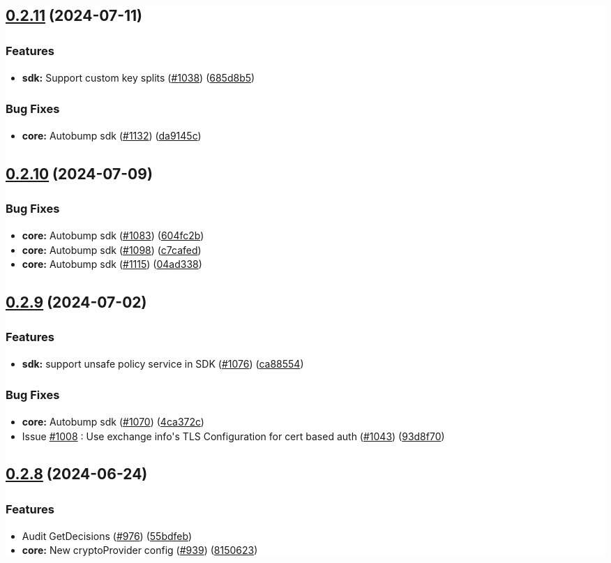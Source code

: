 ## [0.2.11](https://github.com/opentdf/platform/compare/sdk/v0.2.10...sdk/v0.2.11) (2024-07-11)

### Features

* **sdk:** Support custom key splits ([#1038](https://github.com/opentdf/platform/issues/1038)) ([685d8b5](https://github.com/opentdf/platform/commit/685d8b5d7b609744eb6623c52efb27cb40fbc36c))

### Bug Fixes

* **core:** Autobump sdk ([#1132](https://github.com/opentdf/platform/issues/1132)) ([da9145c](https://github.com/opentdf/platform/commit/da9145cce0738293281f6fba84d81dc221fc4e6f))

## [0.2.10](https://github.com/opentdf/platform/compare/sdk/v0.2.9...sdk/v0.2.10) (2024-07-09)

### Bug Fixes

* **core:** Autobump sdk ([#1083](https://github.com/opentdf/platform/issues/1083)) ([604fc2b](https://github.com/opentdf/platform/commit/604fc2b769768498bf4187381e14d0bb8e4bafbd))
* **core:** Autobump sdk ([#1098](https://github.com/opentdf/platform/issues/1098)) ([c7cafed](https://github.com/opentdf/platform/commit/c7cafedf89823facb5c7dc096995a457a2829cd2))
* **core:** Autobump sdk ([#1115](https://github.com/opentdf/platform/issues/1115)) ([04ad338](https://github.com/opentdf/platform/commit/04ad3385a4d91af0a7d4b8e31ec4a0e7142c9415))

## [0.2.9](https://github.com/opentdf/platform/compare/sdk/v0.2.8...sdk/v0.2.9) (2024-07-02)

### Features

* **sdk:** support unsafe policy service in SDK ([#1076](https://github.com/opentdf/platform/issues/1076)) ([ca88554](https://github.com/opentdf/platform/commit/ca88554098c6330c3bd5d0c72386b8036fd32434))

### Bug Fixes

* **core:** Autobump sdk ([#1070](https://github.com/opentdf/platform/issues/1070)) ([4ca372c](https://github.com/opentdf/platform/commit/4ca372c71eb2460a0b3d5791119a9a42a91aa1ee))
* Issue [#1008](https://github.com/opentdf/platform/issues/1008) : Use exchange info's TLS Configuration for cert based auth ([#1043](https://github.com/opentdf/platform/issues/1043)) ([93d8f70](https://github.com/opentdf/platform/commit/93d8f70750d181e0818911e5b317c9d85044623b))

## [0.2.8](https://github.com/opentdf/platform/compare/sdk/v0.2.7...sdk/v0.2.8) (2024-06-24)

### Features

* Audit GetDecisions ([#976](https://github.com/opentdf/platform/issues/976)) ([55bdfeb](https://github.com/opentdf/platform/commit/55bdfeb4dd4a846d244febd23825ced38e8e91b1))
* **core:** New cryptoProvider config ([#939](https://github.com/opentdf/platform/issues/939)) ([8150623](https://github.com/opentdf/platform/commit/81506237e2e640af34df8c745b71c3f20358d5a4))
